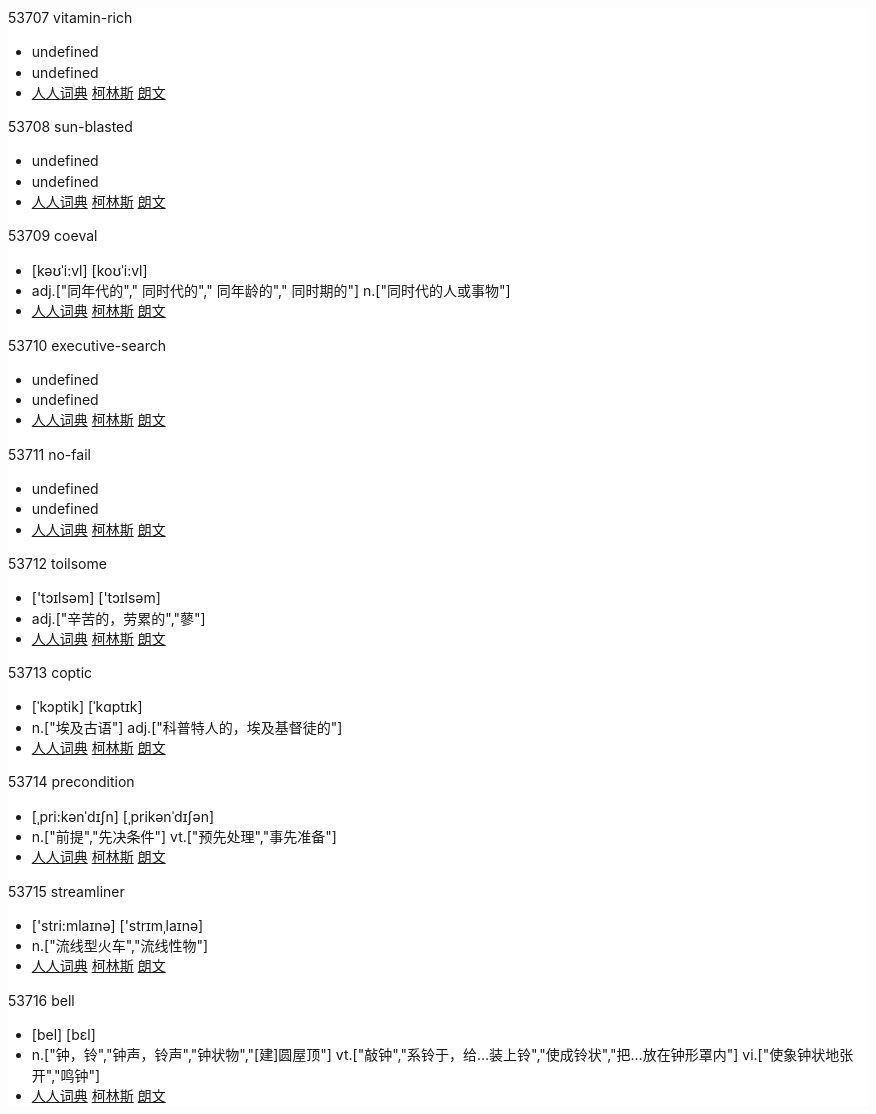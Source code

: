 53707 vitamin-rich 
- undefined 
- undefined 
- [人人词典](https://www.91dict.com/words?w=vitamin-rich) [柯林斯](https://www.collinsdictionary.com/zh/dictionary/english/vitamin-rich) [朗文](https://www.ldoceonline.com/dictionary/vitamin-rich) 

53708 sun-blasted 
- undefined 
- undefined 
- [人人词典](https://www.91dict.com/words?w=sun-blasted) [柯林斯](https://www.collinsdictionary.com/zh/dictionary/english/sun-blasted) [朗文](https://www.ldoceonline.com/dictionary/sun-blasted) 

53709 coeval 
- [kəʊˈi:vl]  [koʊˈi:vl] 
- adj.["同年代的"," 同时代的"," 同年龄的"," 同时期的"]  n.["同时代的人或事物"]   
- [人人词典](https://www.91dict.com/words?w=coeval) [柯林斯](https://www.collinsdictionary.com/zh/dictionary/english/coeval) [朗文](https://www.ldoceonline.com/dictionary/coeval) 

53710 executive-search 
- undefined 
- undefined 
- [人人词典](https://www.91dict.com/words?w=executive-search) [柯林斯](https://www.collinsdictionary.com/zh/dictionary/english/executive-search) [朗文](https://www.ldoceonline.com/dictionary/executive-search) 

53711 no-fail 
- undefined 
- undefined 
- [人人词典](https://www.91dict.com/words?w=no-fail) [柯林斯](https://www.collinsdictionary.com/zh/dictionary/english/no-fail) [朗文](https://www.ldoceonline.com/dictionary/no-fail) 

53712 toilsome 
- ['tɔɪlsəm]  ['tɔɪlsəm] 
- adj.["辛苦的，劳累的","蓼"]   
- [人人词典](https://www.91dict.com/words?w=toilsome) [柯林斯](https://www.collinsdictionary.com/zh/dictionary/english/toilsome) [朗文](https://www.ldoceonline.com/dictionary/toilsome) 

53713 coptic 
- [ˈkɔptik]  [ˈkɑptɪk] 
- n.["埃及古语"]  adj.["科普特人的，埃及基督徒的"]   
- [人人词典](https://www.91dict.com/words?w=coptic) [柯林斯](https://www.collinsdictionary.com/zh/dictionary/english/coptic) [朗文](https://www.ldoceonline.com/dictionary/coptic) 

53714 precondition 
- [ˌpri:kənˈdɪʃn]  [ˌprikənˈdɪʃən] 
- n.["前提","先决条件"]  vt.["预先处理","事先准备"]   
- [人人词典](https://www.91dict.com/words?w=precondition) [柯林斯](https://www.collinsdictionary.com/zh/dictionary/english/precondition) [朗文](https://www.ldoceonline.com/dictionary/precondition) 

53715 streamliner 
- ['stri:mlaɪnə]  ['strɪmˌlaɪnə] 
- n.["流线型火车","流线性物"]   
- [人人词典](https://www.91dict.com/words?w=streamliner) [柯林斯](https://www.collinsdictionary.com/zh/dictionary/english/streamliner) [朗文](https://www.ldoceonline.com/dictionary/streamliner) 

53716 bell 
- [bel]  [bɛl] 
- n.["钟，铃","钟声，铃声","钟状物","[建]圆屋顶"]  vt.["敲钟","系铃于，给…装上铃","使成铃状","把…放在钟形罩内"]  vi.["使象钟状地张开","鸣钟"]   
- [人人词典](https://www.91dict.com/words?w=bell) [柯林斯](https://www.collinsdictionary.com/zh/dictionary/english/bell) [朗文](https://www.ldoceonline.com/dictionary/bell) 
